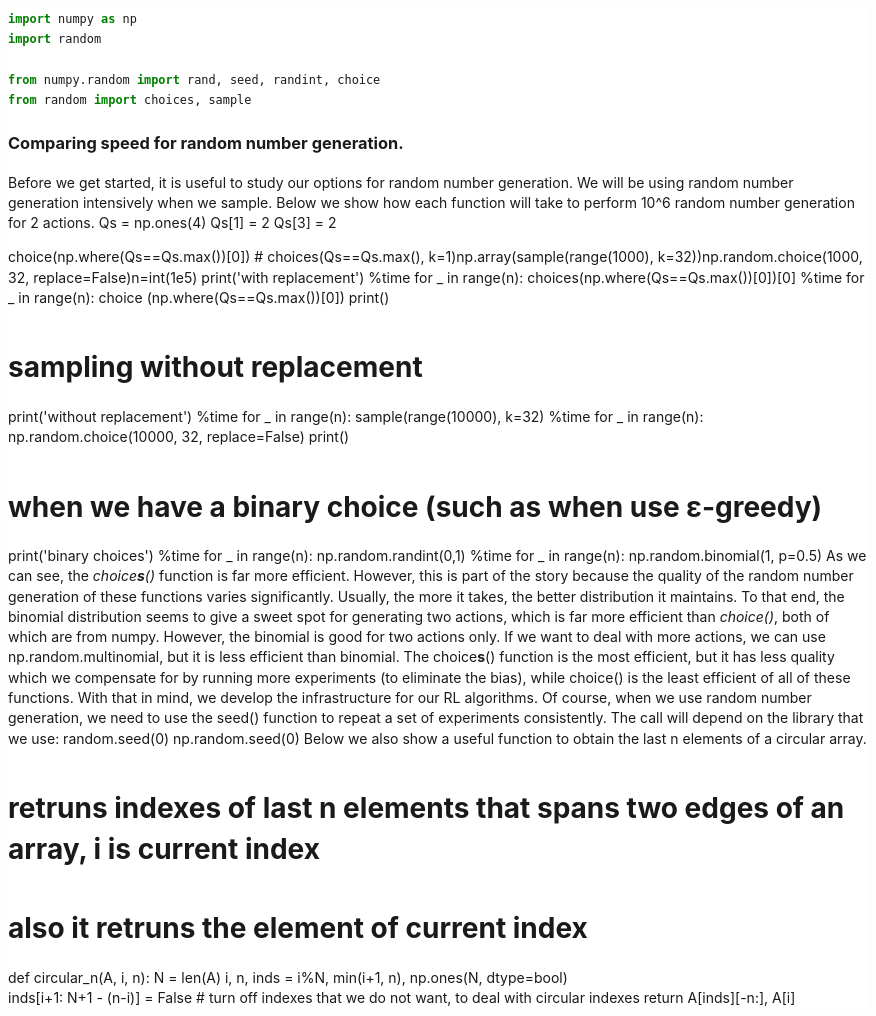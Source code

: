 
```python
import numpy as np
import random

from numpy.random import rand, seed, randint, choice
from random import choices, sample

```

### Comparing speed for random number generation.
Before we get started, it is useful to study our options for random number generation. We will be using random number generation intensively when we sample. Below we show how each function will take to perform 10^6 random number generation for 2 actions.
Qs = np.ones(4)
Qs[1] = 2
Qs[3] = 2

choice(np.where(Qs==Qs.max())[0]) # choices(Qs==Qs.max(), k=1)np.array(sample(range(1000), k=32))np.random.choice(1000, 32, replace=False)n=int(1e5)
print('with replacement')
%time for _ in range(n): choices(np.where(Qs==Qs.max())[0])[0]
%time for _ in range(n): choice (np.where(Qs==Qs.max())[0])
print()

# sampling without replacement
print('without replacement')
%time for _ in range(n): sample(range(10000), k=32)
%time for _ in range(n): np.random.choice(10000, 32, replace=False)
print()

# when we have a binary choice (such as when use ε-greedy) 
print('binary choices')
%time for _ in range(n): np.random.randint(0,1)
%time for _ in range(n): np.random.binomial(1, p=0.5)
As we can see, the *choice**s**()* function is far more efficient. However, this is part of the story because the quality of the random number generation of these functions varies significantly. Usually, the more it takes, the better distribution it maintains. To that end, the binomial distribution seems to give a sweet spot for generating two actions, which is far more efficient than *choice()*, both of which are from numpy. However, the binomial is good for two actions only. If we want to deal with more actions, we can use np.random.multinomial, but it is less efficient than binomial. The choice**s**() function is the most efficient, but it has less quality which we compensate for by running more experiments (to eliminate the bias), while choice() is the least efficient of all of these functions. With that in mind, we develop the infrastructure for our RL algorithms. Of course, when we use random number generation, we need to use the seed() function to repeat a set of experiments consistently. The call will depend on the library that we use:
random.seed(0)
np.random.seed(0)
Below we also show a useful function to obtain the last n elements of a circular array.
# retruns indexes of last n elements that spans two edges of an array, i is current index
# also it retruns the element of current index
def circular_n(A, i, n):
    N = len(A)
    i, n, inds = i%N, min(i+1, n), np.ones(N, dtype=bool)              
    inds[i+1: N+1 - (n-i)] = False  # turn off indexes that we do not want, to deal with circular indexes
    return A[inds][-n:], A[i]
